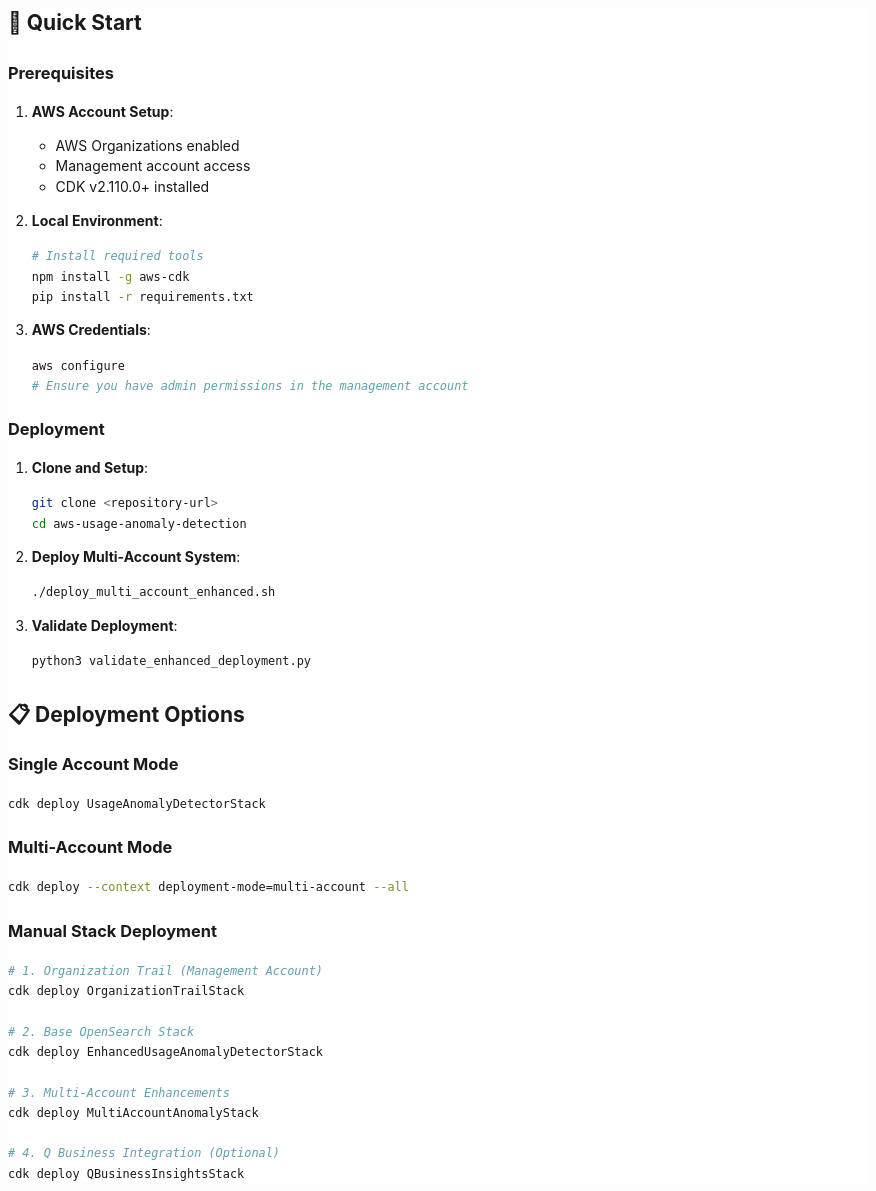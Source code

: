 
## 🚀 Quick Start

### Prerequisites

1. **AWS Account Setup**:
   - AWS Organizations enabled
   - Management account access
   - CDK v2.110.0+ installed

2. **Local Environment**:
   ```bash
   # Install required tools
   npm install -g aws-cdk
   pip install -r requirements.txt
   ```

3. **AWS Credentials**:
   ```bash
   aws configure
   # Ensure you have admin permissions in the management account
   ```

### Deployment

1. **Clone and Setup**:
   ```bash
   git clone <repository-url>
   cd aws-usage-anomaly-detection
   ```

2. **Deploy Multi-Account System**:
   ```bash
   ./deploy_multi_account_enhanced.sh
   ```

3. **Validate Deployment**:
   ```bash
   python3 validate_enhanced_deployment.py
   ```

## 📋 Deployment Options

### Single Account Mode
```bash
cdk deploy UsageAnomalyDetectorStack
```

### Multi-Account Mode
```bash
cdk deploy --context deployment-mode=multi-account --all
```

### Manual Stack Deployment
```bash
# 1. Organization Trail (Management Account)
cdk deploy OrganizationTrailStack

# 2. Base OpenSearch Stack
cdk deploy EnhancedUsageAnomalyDetectorStack

# 3. Multi-Account Enhancements
cdk deploy MultiAccountAnomalyStack

# 4. Q Business Integration (Optional)
cdk deploy QBusinessInsightsStack
```